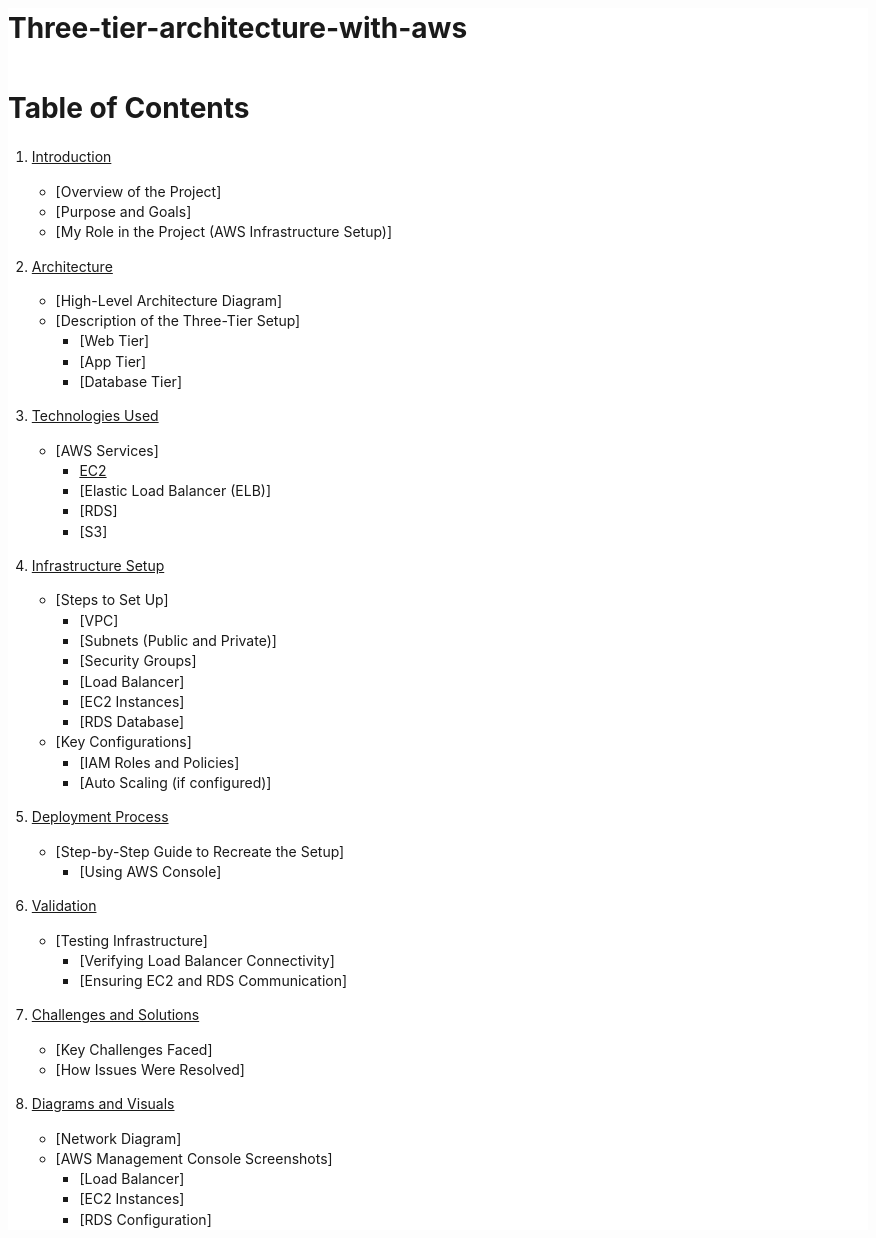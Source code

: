 # Three-tier-architecture-with-aws

# Table of Contents

1. [Introduction](#introduction)
   - [Overview of the Project]
   - [Purpose and Goals]
   - [My Role in the Project (AWS Infrastructure Setup)]

2. [Architecture](#architecture)
   - [High-Level Architecture Diagram]
   - [Description of the Three-Tier Setup]
     - [Web Tier]
     - [App Tier]
     - [Database Tier]

3. [Technologies Used](#technologies-used)
   - [AWS Services]
     - [EC2](#ec2)
     - [Elastic Load Balancer (ELB)]
     - [RDS]
     - [S3]

4. [Infrastructure Setup](#infrastructure-setup)
   - [Steps to Set Up]
     - [VPC]
     - [Subnets (Public and Private)]
     - [Security Groups]
     - [Load Balancer]
     - [EC2 Instances]
     - [RDS Database]
   - [Key Configurations]
     - [IAM Roles and Policies]
     - [Auto Scaling (if configured)]

5. [Deployment Process](#deployment-process)
   - [Step-by-Step Guide to Recreate the Setup]
     - [Using AWS Console]
    

6. [Validation](#validation)
   - [Testing Infrastructure]
     - [Verifying Load Balancer Connectivity]
     - [Ensuring EC2 and RDS Communication]

7. [Challenges and Solutions](#challenges-and-solutions)
   - [Key Challenges Faced]
   - [How Issues Were Resolved]
  
8. [Diagrams and Visuals](#diagrams-and-visuals)
   - [Network Diagram]
   - [AWS Management Console Screenshots]
     - [Load Balancer]
     - [EC2 Instances]
     - [RDS Configuration]
